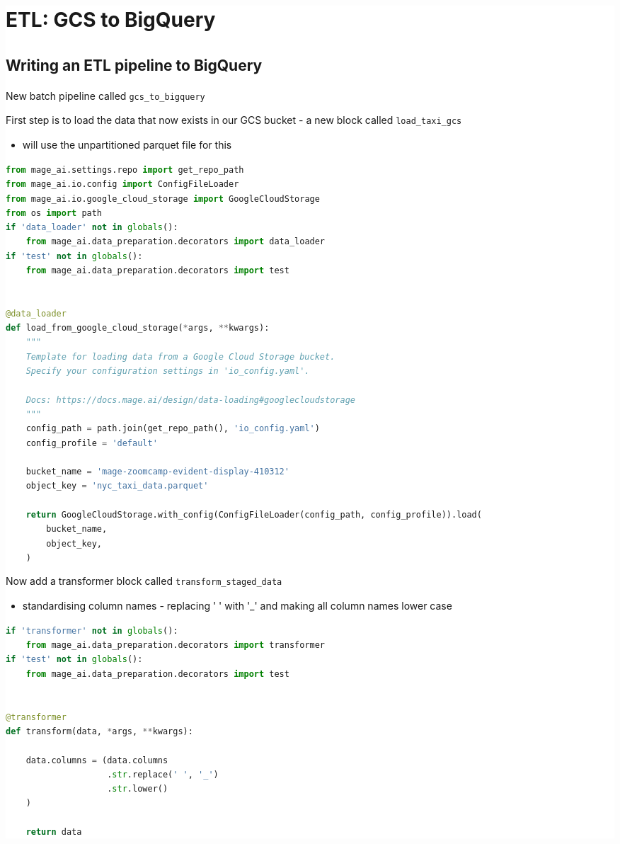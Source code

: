 # ETL: GCS to BigQuery

## Writing an ETL pipeline to BigQuery

New batch pipeline called `gcs_to_bigquery`

First step is to load the data that now exists in our GCS bucket - a new block called `load_taxi_gcs`
- will use the unpartitioned parquet file for this

```python
from mage_ai.settings.repo import get_repo_path
from mage_ai.io.config import ConfigFileLoader
from mage_ai.io.google_cloud_storage import GoogleCloudStorage
from os import path
if 'data_loader' not in globals():
    from mage_ai.data_preparation.decorators import data_loader
if 'test' not in globals():
    from mage_ai.data_preparation.decorators import test


@data_loader
def load_from_google_cloud_storage(*args, **kwargs):
    """
    Template for loading data from a Google Cloud Storage bucket.
    Specify your configuration settings in 'io_config.yaml'.

    Docs: https://docs.mage.ai/design/data-loading#googlecloudstorage
    """
    config_path = path.join(get_repo_path(), 'io_config.yaml')
    config_profile = 'default'

    bucket_name = 'mage-zoomcamp-evident-display-410312'
    object_key = 'nyc_taxi_data.parquet'

    return GoogleCloudStorage.with_config(ConfigFileLoader(config_path, config_profile)).load(
        bucket_name,
        object_key,
    )
```

Now add a transformer block called `transform_staged_data`
- standardising column names - replacing ' ' with '_' and making all column names lower case

```python
if 'transformer' not in globals():
    from mage_ai.data_preparation.decorators import transformer
if 'test' not in globals():
    from mage_ai.data_preparation.decorators import test


@transformer
def transform(data, *args, **kwargs):

    data.columns = (data.columns
                    .str.replace(' ', '_')
                    .str.lower()
    )

    return data
```
